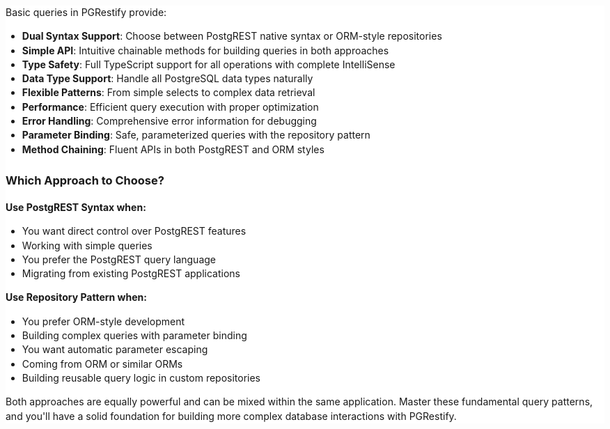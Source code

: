 Basic queries in PGRestify provide:

- **Dual Syntax Support**: Choose between PostgREST native syntax or ORM-style repositories
- **Simple API**: Intuitive chainable methods for building queries in both approaches
- **Type Safety**: Full TypeScript support for all operations with complete IntelliSense
- **Data Type Support**: Handle all PostgreSQL data types naturally
- **Flexible Patterns**: From simple selects to complex data retrieval
- **Performance**: Efficient query execution with proper optimization
- **Error Handling**: Comprehensive error information for debugging
- **Parameter Binding**: Safe, parameterized queries with the repository pattern
- **Method Chaining**: Fluent APIs in both PostgREST and ORM styles

### Which Approach to Choose?

**Use PostgREST Syntax when:**
- You want direct control over PostgREST features
- Working with simple queries
- You prefer the PostgREST query language
- Migrating from existing PostgREST applications

**Use Repository Pattern when:**
- You prefer ORM-style development
- Building complex queries with parameter binding
- You want automatic parameter escaping
- Coming from ORM or similar ORMs
- Building reusable query logic in custom repositories

Both approaches are equally powerful and can be mixed within the same application. Master these fundamental query patterns, and you'll have a solid foundation for building more complex database interactions with PGRestify.